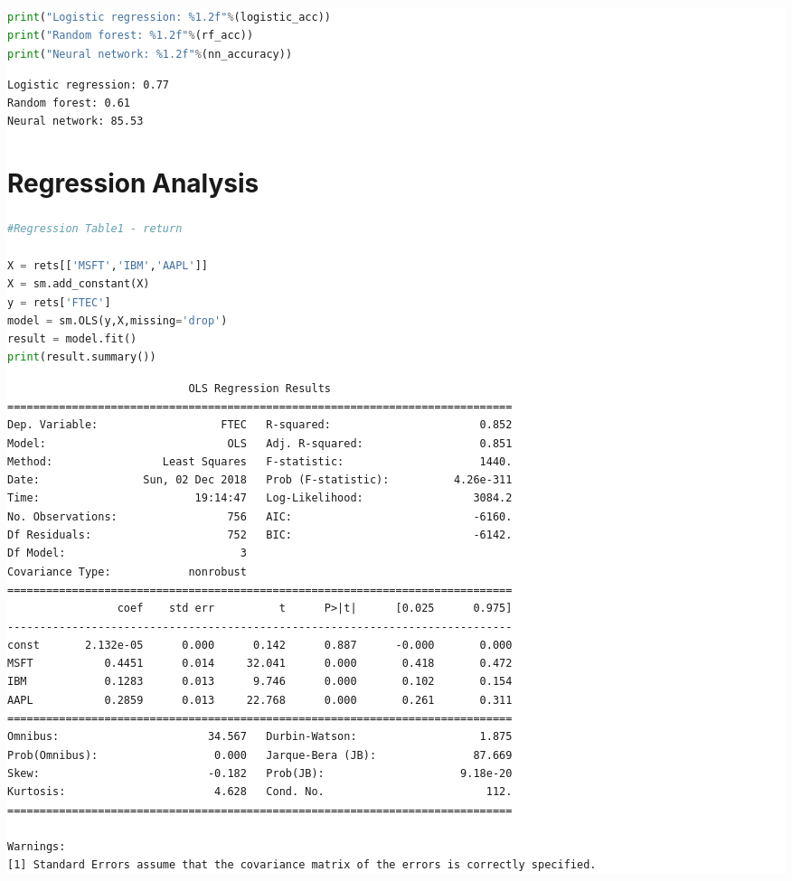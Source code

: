 ```python
print("Logistic regression: %1.2f"%(logistic_acc))
print("Random forest: %1.2f"%(rf_acc))
print("Neural network: %1.2f"%(nn_accuracy))
```

    Logistic regression: 0.77
    Random forest: 0.61
    Neural network: 85.53


# Regression Analysis


```python
#Regression Table1 - return

X = rets[['MSFT','IBM','AAPL']]
X = sm.add_constant(X)
y = rets['FTEC']
model = sm.OLS(y,X,missing='drop')
result = model.fit()
print(result.summary())
```

                                OLS Regression Results                            
    ==============================================================================
    Dep. Variable:                   FTEC   R-squared:                       0.852
    Model:                            OLS   Adj. R-squared:                  0.851
    Method:                 Least Squares   F-statistic:                     1440.
    Date:                Sun, 02 Dec 2018   Prob (F-statistic):          4.26e-311
    Time:                        19:14:47   Log-Likelihood:                 3084.2
    No. Observations:                 756   AIC:                            -6160.
    Df Residuals:                     752   BIC:                            -6142.
    Df Model:                           3                                         
    Covariance Type:            nonrobust                                         
    ==============================================================================
                     coef    std err          t      P>|t|      [0.025      0.975]
    ------------------------------------------------------------------------------
    const       2.132e-05      0.000      0.142      0.887      -0.000       0.000
    MSFT           0.4451      0.014     32.041      0.000       0.418       0.472
    IBM            0.1283      0.013      9.746      0.000       0.102       0.154
    AAPL           0.2859      0.013     22.768      0.000       0.261       0.311
    ==============================================================================
    Omnibus:                       34.567   Durbin-Watson:                   1.875
    Prob(Omnibus):                  0.000   Jarque-Bera (JB):               87.669
    Skew:                          -0.182   Prob(JB):                     9.18e-20
    Kurtosis:                       4.628   Cond. No.                         112.
    ==============================================================================
    
    Warnings:
    [1] Standard Errors assume that the covariance matrix of the errors is correctly specified.

